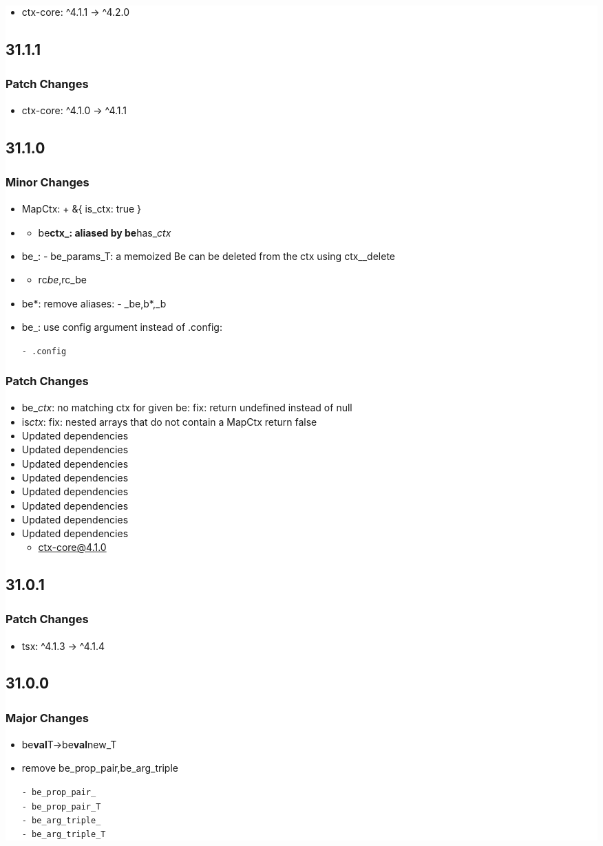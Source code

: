 - ctx-core: ^4.1.1 -> ^4.2.0

## 31.1.1

### Patch Changes

- ctx-core: ^4.1.0 -> ^4.1.1

## 31.1.0

### Minor Changes

- MapCtx: + &{ is_ctx: true }
- - be**ctx\_: aliased by be**has\__ctx_
- be\_: - be_params_T: a memoized Be can be deleted from the ctx using ctx\_\_delete
- - rc*be*,rc_be
- be*: remove aliases: - \_be,b*,\_b
- be\_: use config argument instead of .config:

      - .config

### Patch Changes

- be\__ctx_: no matching ctx for given be: fix: return undefined instead of null
- is*ctx*: fix: nested arrays that do not contain a MapCtx return false
- Updated dependencies
- Updated dependencies
- Updated dependencies
- Updated dependencies
- Updated dependencies
- Updated dependencies
- Updated dependencies
- Updated dependencies
  - ctx-core@4.1.0

## 31.0.1

### Patch Changes

- tsx: ^4.1.3 -> ^4.1.4

## 31.0.0

### Major Changes

- be**val**T→be**val**new_T
- remove be_prop_pair,be_arg_triple

      - be_prop_pair_
      - be_prop_pair_T
      - be_arg_triple_
      - be_arg_triple_T
